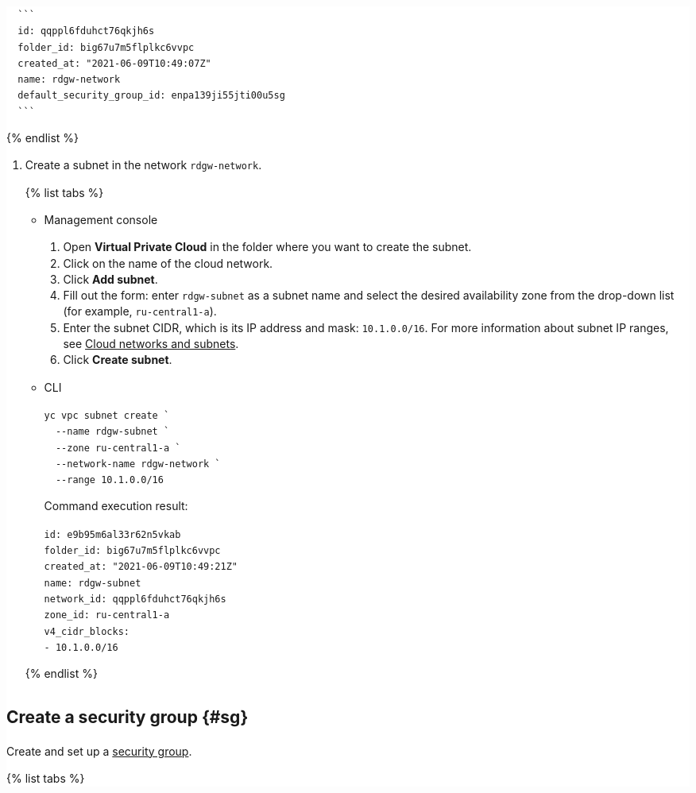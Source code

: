       ```
      id: qqppl6fduhct76qkjh6s
      folder_id: big67u7m5flplkc6vvpc
      created_at: "2021-06-09T10:49:07Z"
      name: rdgw-network
      default_security_group_id: enpa139ji55jti00u5sg
      ```

   {% endlist %}

1. Create a subnet in the network `rdgw-network`.

   {% list tabs %}

    - Management console

        1. Open **Virtual Private Cloud** in the folder where you want to create the subnet.
        1. Click on the name of the cloud network.
        1. Click **Add subnet**.
        1. Fill out the form: enter `rdgw-subnet` as a subnet name and select the desired availability zone from the drop-down list (for example, `ru-central1-a`).
        1. Enter the subnet CIDR, which is its IP address and mask: `10.1.0.0/16`. For more information about subnet IP ranges, see [Cloud networks and subnets](../../vpc/concepts/network.md).
        1. Click **Create subnet**.

    - CLI

      ```
      yc vpc subnet create `
        --name rdgw-subnet `
        --zone ru-central1-a `
        --network-name rdgw-network `
        --range 10.1.0.0/16
      ```

      Command execution result:

      ```
      id: e9b95m6al33r62n5vkab
      folder_id: big67u7m5flplkc6vvpc
      created_at: "2021-06-09T10:49:21Z"
      name: rdgw-subnet
      network_id: qqppl6fduhct76qkjh6s
      zone_id: ru-central1-a
      v4_cidr_blocks:
      - 10.1.0.0/16
      ```

   {% endlist %}

## Create a security group {#sg}

Create and set up a [security group](../../vpc/concepts/security-groups.md).

{% list tabs %}
